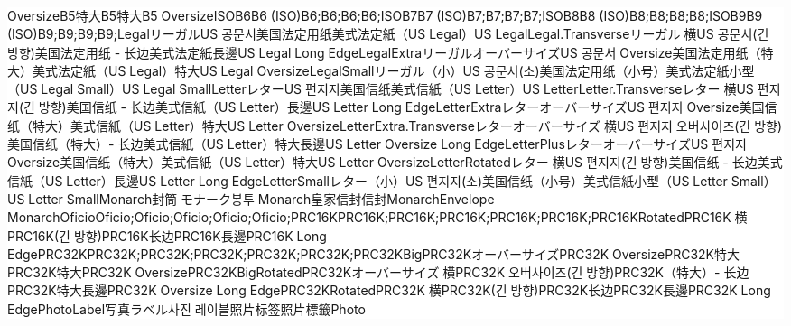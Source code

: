 Oversize</td><td title="B5特大">B5特大</td><td title="B5特大">B5特大</td><td title="B5 Oversize">B5 Oversize</td></tr><tr><td title="ISOB6">ISOB6</td><td title="B6 (ISO)">B6 (ISO)</td><td title="B6;">B6;</td><td title="B6;">B6;</td><td title="B6;">B6;</td><td title="B6;">B6;</td></tr><tr><td title="ISOB7">ISOB7</td><td title="B7 (ISO)">B7 (ISO)</td><td title="B7;">B7;</td><td title="B7;">B7;</td><td title="B7;">B7;</td><td title="B7;">B7;</td></tr><tr><td title="ISOB8">ISOB8</td><td title="B8 (ISO)">B8 (ISO)</td><td title="B8;">B8;</td><td title="B8;">B8;</td><td title="B8;">B8;</td><td title="B8;">B8;</td></tr><tr><td title="ISOB9">ISOB9</td><td title="B9 (ISO)">B9 (ISO)</td><td title="B9;">B9;</td><td title="B9;">B9;</td><td title="B9;">B9;</td><td title="B9;">B9;</td></tr><tr><td title="Legal">Legal</td><td title="リーガル">リーガル</td><td title="US 공문서">US 공문서</td><td title="美国法定用纸">美国法定用纸</td><td title="美式法定紙（US Legal）">美式法定紙（US Legal）</td><td title="US Legal">US Legal</td></tr><tr><td title="Legal.Transverse">Legal.Transverse</td><td title="リーガル 横">リーガル 横</td><td title="US 공문서(긴 방향)">US 공문서(긴 방향)</td><td title="美国法定用纸 - 长边">美国法定用纸 - 长边</td><td title="美式法定紙長邊">美式法定紙長邊</td><td title="US Legal Long Edge">US Legal Long Edge</td></tr><tr><td title="LegalExtra">LegalExtra</td><td title="リーガルオーバーサイズ">リーガルオーバーサイズ</td><td title="US 공문서 Oversize">US 공문서 Oversize</td><td title="美国法定用纸（特大）">美国法定用纸（特大）</td><td title="美式法定紙（US Legal）特大">美式法定紙（US Legal）特大</td><td title="US Legal Oversize">US Legal Oversize</td></tr><tr><td title="LegalSmall">LegalSmall</td><td title="リーガル（小）">リーガル（小）</td><td title="US 공문서(소)">US 공문서(소)</td><td title="美国法定用纸（小号）">美国法定用纸（小号）</td><td title="美式法定紙小型（US Legal Small）">美式法定紙小型（US Legal Small）</td><td title="US Legal Small">US Legal Small</td></tr><tr><td title="Letter">Letter</td><td title="レター">レター</td><td title="US 편지지">US 편지지</td><td title="美国信纸">美国信纸</td><td title="美式信紙（US Letter）">美式信紙（US Letter）</td><td title="US Letter">US Letter</td></tr><tr><td title="Letter.Transverse">Letter.Transverse</td><td title="レター 横">レター 横</td><td title="US 편지지(긴 방향)">US 편지지(긴 방향)</td><td title="美国信纸 - 长边">美国信纸 - 长边</td><td title="美式信紙（US Letter）長邊">美式信紙（US Letter）長邊</td><td title="US Letter Long Edge">US Letter Long Edge</td></tr><tr><td title="LetterExtra">LetterExtra</td><td title="レターオーバーサイズ">レターオーバーサイズ</td><td title="US 편지지 Oversize">US 편지지 Oversize</td><td title="美国信纸（特大）">美国信纸（特大）</td><td title="美式信紙（US Letter）特大">美式信紙（US Letter）特大</td><td title="US Letter Oversize">US Letter Oversize</td></tr><tr><td title="LetterExtra.Transverse">LetterExtra.Transverse</td><td title="レターオーバーサイズ 横">レターオーバーサイズ 横</td><td title="US 편지지 오버사이즈(긴 방향)">US 편지지 오버사이즈(긴 방향)</td><td title="美国信纸（特大）- 长边">美国信纸（特大）- 长边</td><td title="美式信紙（US Letter）特大長邊">美式信紙（US Letter）特大長邊</td><td title="US Letter Oversize Long Edge">US Letter Oversize Long Edge</td></tr><tr><td title="LetterPlus">LetterPlus</td><td title="レターオーバーサイズ">レターオーバーサイズ</td><td title="US 편지지 Oversize">US 편지지 Oversize</td><td title="美国信纸（特大）">美国信纸（特大）</td><td title="美式信紙（US Letter）特大">美式信紙（US Letter）特大</td><td title="US Letter Oversize">US Letter Oversize</td></tr><tr><td title="LetterRotated">LetterRotated</td><td title="レター 横">レター 横</td><td title="US 편지지(긴 방향)">US 편지지(긴 방향)</td><td title="美国信纸 - 长边">美国信纸 - 长边</td><td title="美式信紙（US Letter）長邊">美式信紙（US Letter）長邊</td><td title="US Letter Long Edge">US Letter Long Edge</td></tr><tr><td title="LetterSmall">LetterSmall</td><td title="レター（小）">レター（小）</td><td title="US 편지지(소)">US 편지지(소)</td><td title="美国信纸（小号）">美国信纸（小号）</td><td title="美式信紙小型（US Letter Small）">美式信紙小型（US Letter Small）</td><td title="US Letter Small">US Letter Small</td></tr><tr><td title="Monarch">Monarch</td><td title="封筒 モナーク">封筒 モナーク</td><td title="봉투 Monarch">봉투 Monarch</td><td title="皇家信封">皇家信封</td><td title="信封Monarch">信封Monarch</td><td title="Envelope Monarch">Envelope Monarch</td></tr><tr><td title="Oficio">Oficio</td><td title="Oficio;">Oficio;</td><td title="Oficio;">Oficio;</td><td title="Oficio;">Oficio;</td><td title="Oficio;">Oficio;</td><td title="Oficio;">Oficio;</td></tr><tr><td title="PRC16K">PRC16K</td><td title="PRC16K;">PRC16K;</td><td title="PRC16K;">PRC16K;</td><td title="PRC16K;">PRC16K;</td><td title="PRC16K;">PRC16K;</td><td title="PRC16K;">PRC16K;</td></tr><tr><td title="PRC16KRotated">PRC16KRotated</td><td title="PRC16K 横">PRC16K 横</td><td title="PRC16K(긴 방향)">PRC16K(긴 방향)</td><td title="PRC16K长边">PRC16K长边</td><td title="PRC16K長邊">PRC16K長邊</td><td title="PRC16K Long Edge">PRC16K Long Edge</td></tr><tr><td title="PRC32K">PRC32K</td><td title="PRC32K;">PRC32K;</td><td title="PRC32K;">PRC32K;</td><td title="PRC32K;">PRC32K;</td><td title="PRC32K;">PRC32K;</td><td title="PRC32K;">PRC32K;</td></tr><tr><td title="PRC32KBig">PRC32KBig</td><td title="PRC32Kオーバーサイズ">PRC32Kオーバーサイズ</td><td title="PRC32K Oversize">PRC32K Oversize</td><td title="PRC32K特大">PRC32K特大</td><td title="PRC32K特大">PRC32K特大</td><td title="PRC32K Oversize">PRC32K Oversize</td></tr><tr><td title="PRC32KBigRotated">PRC32KBigRotated</td><td title="PRC32Kオーバーサイズ 横">PRC32Kオーバーサイズ 横</td><td title="PRC32K 오버사이즈(긴 방향)">PRC32K 오버사이즈(긴 방향)</td><td title="PRC32K（特大）- 长边">PRC32K（特大）- 长边</td><td title="PRC32K特大長邊">PRC32K特大長邊</td><td title="PRC32K Oversize Long Edge">PRC32K Oversize Long Edge</td></tr><tr><td title="PRC32KRotated">PRC32KRotated</td><td title="PRC32K 横">PRC32K 横</td><td title="PRC32K(긴 방향)">PRC32K(긴 방향)</td><td title="PRC32K长边">PRC32K长边</td><td title="PRC32K長邊">PRC32K長邊</td><td title="PRC32K Long Edge">PRC32K Long Edge</td></tr><tr><td title="PhotoLabel">PhotoLabel</td><td title="写真ラベル">写真ラベル</td><td title="사진 레이블">사진 레이블</td><td title="照片标签">照片标签</td><td title="照片標籤">照片標籤</td><td title="Photo Labels">Photo